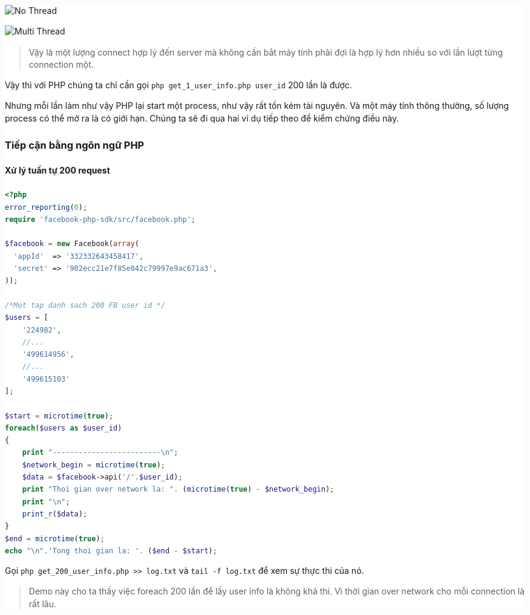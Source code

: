 ![No Thread](https://imanager-vlibs.googlecode.com/svn/branches/nodejs/trunk/nothread.png)

![Multi Thread](https://imanager-vlibs.googlecode.com/svn/branches/nodejs/trunk/multithread.png)

> Vậy là một lượng connect hợp lý đến server mà không cần bắt máy tính phải đợi là hợp lý hơn nhiều so với lần lượt từng connection một.

Vậy thì với PHP chúng ta chỉ cần gọi `php get_1_user_info.php user_id` 200 lần là được.

Nhưng mỗi lần làm như vậy PHP lại start một process, như vậy rất tốn kém tài nguyên. Và một máy tính thông thường, số lượng process có thể mở ra là có giới hạn. Chúng ta sẽ đi qua hai ví dụ tiếp theo để kiểm chứng điều này.

### Tiếp cận bằng ngôn ngữ PHP

#### Xử lý tuần tự 200 request

	
```php
<?php
error_reporting(0);
require 'facebook-php-sdk/src/facebook.php';

$facebook = new Facebook(array(
  'appId'  => '332332643458417',
  'secret' => '902ecc21e7f85e042c79997e9ac671a3',
));

/*Mot tap danh sach 200 FB user id */
$users = [
	'224982',
	//...
	'499614956',
	//...
	'499615103'
];

$start = microtime(true);
foreach($users as $user_id)
{
	print "-------------------------\n";
	$network_begin = microtime(true);
	$data = $facebook->api('/'.$user_id);
	print "Thoi gian over network la: ". (microtime(true) - $network_begin);
	print "\n";
	print_r($data);
}
$end = microtime(true);
echo "\n".'Tong thoi gian la: '. ($end - $start);
```

Gọi `php get_200_user_info.php >> log.txt` và `tail -f log.txt` để xem sự thực thi của nó.

> Demo này cho ta thấy việc foreach 200 lần để lấy user info là không khả thi. Vì thời gian over network cho mỗi connection là rất lâu.
